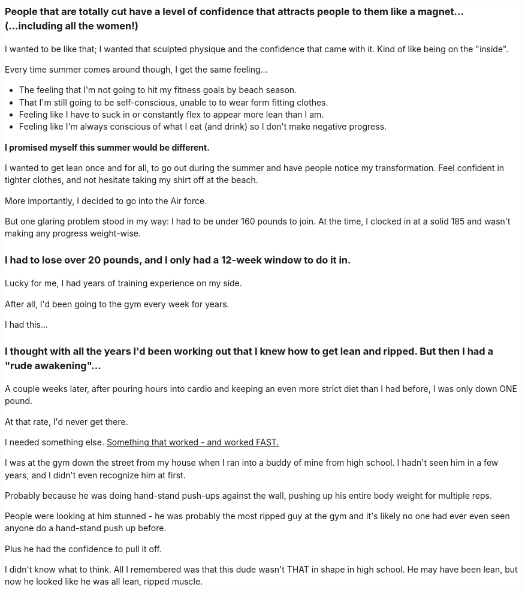 <h3 class="center red bold">People that are totally cut have a level of confidence that attracts people to them like a magnet... <br> (...including all the women!)</h3>

I wanted to be like that; I wanted that sculpted physique and the confidence that came with it. Kind of like being on the "inside". 
  
Every time summer comes around though, I get the same feeling...  

<ul>
    <li class="arrow">The feeling that I'm not going to hit my fitness goals by beach season.</li>
    <li class="arrow">That I'm still going to be self-conscious, unable to to wear form fitting clothes.</li>
    <li class="arrow">Feeling like I have to suck in or constantly flex to appear more lean than I am.</li>
    <li class="arrow">Feeling like I'm always conscious of what I eat (and drink) so I don't make negative progress.</li>
</ul>

<strong>I promised myself this summer would be different.</strong>
  
I wanted to get lean once and for all, to go out during the summer and have people notice my transformation. Feel confident in tighter clothes, and not hesitate taking my shirt off at the beach.
  
More importantly, I decided to go into the Air force. 
  
But one glaring problem stood in my way: I had to be under 160 pounds to join. At the time, I clocked in at a solid 185 and wasn't making any progress weight-wise. 

<h3 class="center red bold">I had to lose over 20 pounds, and I only had a 12-week window to do it in.</h3>

Lucky for me, I had years of training experience on my side. 

After all, I'd been going to the gym every week for years. 
  
I had this... 

<h3 class="center red bold">I thought with all the years I'd been working out that I knew how to get lean and ripped. But then I had a "rude awakening"...</h3>

A couple weeks later, after pouring hours into cardio and keeping an even more strict diet than I had before, I was only down ONE pound. 
  
At that rate, I'd never get there.  
  
I needed something else. <u>Something that worked - and worked FAST.</u> 
  
I was at the gym down the street from my house when I ran into a buddy of mine from high school. I hadn't seen him in a few years, and I didn't even recognize him at first. 
  
Probably because he was doing hand-stand push-ups against the wall, pushing up his entire body weight for multiple reps. 
  
People were looking at him stunned - he was probably the most ripped guy at the gym and it's likely no one had ever even seen anyone do a hand-stand push up before. 
  
Plus he had the confidence to pull it off. 
  
I didn't know what to think. All I remembered was that this dude wasn't THAT in shape in high school. He may have been lean, but now he looked like he was all lean, ripped muscle. 
